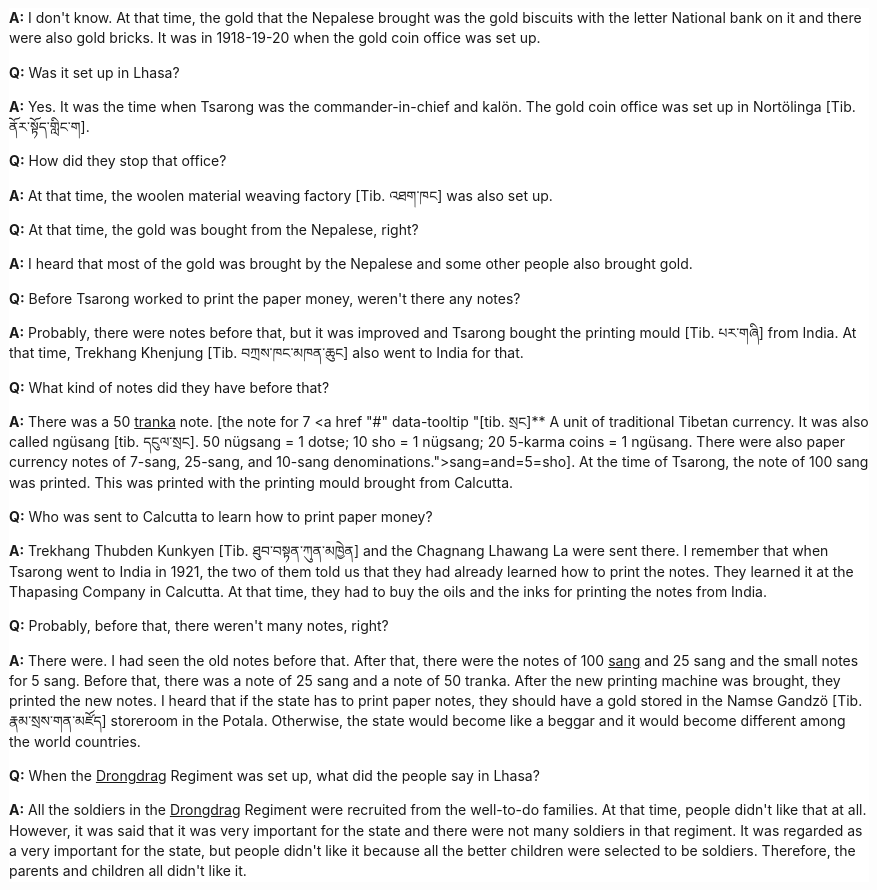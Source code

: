 **A:**  I don't know. At that time, the gold that the Nepalese brought was the gold biscuits with the letter National bank on it and there were also gold bricks. It was in 1918-19-20 when the gold coin office was set up.   

**Q:**  Was it set up in Lhasa?   

**A:**  Yes. It was the time when Tsarong was the commander-in-chief and kalön. The gold coin office was set up in Nortölinga [Tib. ནོར་སྟོད་གླིང་ག].   

**Q:**  How did they stop that office?   

**A:**  At that time, the woolen material weaving factory [Tib. འཐག་ཁང] was also set up.   

**Q:**  At that time, the gold was bought from the Nepalese, right?   

**A:**  I heard that most of the gold was brought by the Nepalese and some other people also brought gold.   

**Q:**  Before Tsarong worked to print the paper money, weren't there any notes?   

**A:**  Probably, there were notes before that, but it was improved and Tsarong bought the printing mould [Tib. པར་གཞི] from India. At that time, Trekhang Khenjung [Tib. བཀྲས་ཁང་མཁན་ཆུང] also went to India for that.   

**Q:**  What kind of notes did they have before that?   

**A:**  There was a 50 <a href="#" data-tooltip="[tib. ཏམ་ཀ]** A unit in the traditional Tibetan currency system that was equal to 4 sang.">tranka</a> note. [the note for 7 <a href "#" data-tooltip "[tib. སྲང]** A unit of traditional Tibetan currency. It was also called ngüsang [tib. དངུལ་སྲང]. 50 nügsang = 1 dotse; 10 sho = 1 nügsang; 20 5-karma coins = 1 ngüsang. There were also paper currency notes of 7-sang, 25-sang, and 10-sang denominations.">sang</a>=and=5=sho]. At the time of Tsarong, the note of 100 sang was printed. This was printed with the printing mould brought from Calcutta.   

**Q:**  Who was sent to Calcutta to learn how to print paper money?   

**A:**  Trekhang Thubden Kunkyen [Tib. ཐུབ་བསྟན་ཀུན་མཁྱེན] and the Chagnang Lhawang La were sent there. I remember that when Tsarong went to India in 1921, the two of them told us that they had already learned how to print the notes. They learned it at the Thapasing Company in Calcutta. At that time, they had to buy the oils and the inks for printing the notes from India.   

**Q:**  Probably, before that, there weren't many notes, right?   

**A:**  There were. I had seen the old notes before that. After that, there were the notes of 100 <a href="#" data-tooltip="[tib. སྲང]** A unit of traditional Tibetan currency. It was also called ngüsang [tib. དངུལ་སྲང]. 50 nügsang = 1 dotse; 10 sho = 1 nügsang; 20 5-karma coins = 1 ngüsang. There were also paper currency notes of 7-sang, 25-sang, and 10-sang denominations.">sang</a> and 25 sang and the small notes for 5 sang. Before that, there was a note of 25 sang and a note of 50 tranka. After the new printing machine was brought, they printed the new notes. I heard that if the state has to print paper notes, they should have a gold stored in the Namse Gandzö [Tib. རྣམ་སྲས་གན་མཛོད] storeroom in the Potala. Otherwise, the state would become like a beggar and it would become different among the world countries.   

**Q:**  When the <a href="#" data-tooltip="[tib. གྲོང་དྲག]** The army regiment created during the 13th Dalai Lama&#x27;s reign whose members were recruited from better families. The name &quot;Drongdrag&quot; means &quot;better families.&quot;">Drongdrag</a> Regiment was set up, what did the people say in Lhasa?   

**A:**  All the soldiers in the <a href="#" data-tooltip="[tib. གྲོང་དྲག]** The army regiment created during the 13th Dalai Lama&#x27;s reign whose members were recruited from better families. The name &quot;Drongdrag&quot; means &quot;better families.&quot;">Drongdrag</a> Regiment were recruited from the well-to-do families. At that time, people didn't like that at all. However, it was said that it was very important for the state and there were not many soldiers in that regiment. It was regarded as a very important for the state, but people didn't like it because all the better children were selected to be soldiers. Therefore, the parents and children all didn't like it.   

